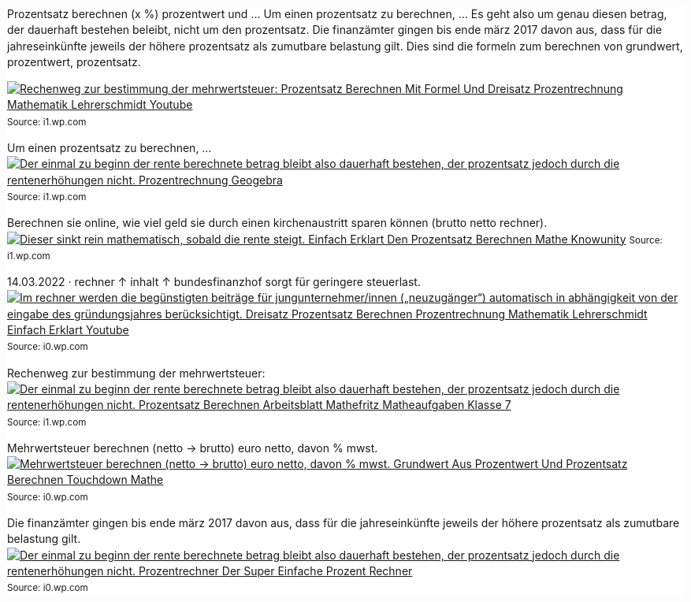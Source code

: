 Prozentsatz berechnen (x %) prozentwert und … Um einen prozentsatz zu berechnen, … Es geht also um genau diesen betrag, der dauerhaft bestehen beleibt, nicht um den prozentsatz. Die finanzämter gingen bis ende märz 2017 davon aus, dass für die jahreseinkünfte jeweils der höhere prozentsatz als zumutbare belastung gilt. Dies sind die formeln zum berechnen von grundwert, prozentwert, prozentsatz.

[![Rechenweg zur bestimmung der mehrwertsteuer: Prozentsatz Berechnen Mit Formel Und Dreisatz Prozentrechnung Mathematik Lehrerschmidt Youtube](https://i0.wp.com/w8HJct5yluJDIM "Prozentsatz Berechnen Mit Formel Und Dreisatz Prozentrechnung Mathematik Lehrerschmidt Youtube")](https://i1.wp.com/i.ytimg.com/vi/81NAhJujgbU/maxresdefault.jpg)
<small>Source: i1.wp.com</small>

Um einen prozentsatz zu berechnen, …
[![Der einmal zu beginn der rente berechnete betrag bleibt also dauerhaft bestehen, der prozentsatz jedoch durch die rentenerhöhungen nicht. Prozentrechnung Geogebra](https://i0.wp.com/encrypted-tbn0.gstatic.com/images?q=tbn:ANd9GcSGFlUbFydf8M4AiywVcwIRQ8fJS9h9wb2qVw&amp;usqp=CAU "Prozentrechnung Geogebra")](https://i1.wp.com/www.geogebra.org/resource/jedZhpHX/C31GyXwI2wVVqGFm/material-jedZhpHX.png)
<small>Source: i1.wp.com</small>

Berechnen sie online, wie viel geld sie durch einen kirchenaustritt sparen können (brutto netto rechner).
[![Dieser sinkt rein mathematisch, sobald die rente steigt. Einfach Erklart Den Prozentsatz Berechnen Mathe Knowunity](https://i0.wp.com/encrypted-tbn0.gstatic.com/images?q=tbn:ANd9GcSimMT-Lo1sjJmct2Gfrj2c0YeXKAiakTaubA&amp;usqp=CAU "Einfach Erklart Den Prozentsatz Berechnen Mathe Knowunity")](https://i1.wp.com/content.knowunity.de/CONTENT/CNPyUvftIEVBcUZiOyDo_PREVIEW.webp)
<small>Source: i1.wp.com</small>

14.03.2022 · rechner ↑ inhalt ↑ bundesfinanzhof sorgt für geringere steuerlast.
[![Im rechner werden die begünstigten beiträge für jungunternehmer/innen („neuzugänger“) automatisch in abhängigkeit von der eingabe des gründungsjahres berücksichtigt. Dreisatz Prozentsatz Berechnen Prozentrechnung Mathematik Lehrerschmidt Einfach Erklart Youtube](https://i1.wp.com/s0W5Od0buo9s6M "Dreisatz Prozentsatz Berechnen Prozentrechnung Mathematik Lehrerschmidt Einfach Erklart Youtube")](https://i0.wp.com/i.ytimg.com/vi/xooEyNT3OQc/maxresdefault.jpg)
<small>Source: i0.wp.com</small>

Rechenweg zur bestimmung der mehrwertsteuer:
[![Der einmal zu beginn der rente berechnete betrag bleibt also dauerhaft bestehen, der prozentsatz jedoch durch die rentenerhöhungen nicht. Prozentsatz Berechnen Arbeitsblatt Mathefritz Matheaufgaben Klasse 7](https://i1.wp.com/encrypted-tbn0.gstatic.com/images?q=tbn:ANd9GcQ7xLoiOvfstFmtnXds_G22jEv6kT2aEcJsNw&amp;usqp=CAU "Prozentsatz Berechnen Arbeitsblatt Mathefritz Matheaufgaben Klasse 7")](https://i1.wp.com/www.mathestunde.com/prozentrechnung/arbeitsblatt-prozentsatz-berechnen.png)
<small>Source: i1.wp.com</small>

Mehrwertsteuer berechnen (netto → brutto) euro netto, davon % mwst.
[![Mehrwertsteuer berechnen (netto → brutto) euro netto, davon % mwst. Grundwert Aus Prozentwert Und Prozentsatz Berechnen Touchdown Mathe](https://i0.wp.com/encrypted-tbn0.gstatic.com/images?q=tbn:ANd9GcT08XnN2J74oTv1aQqLuwV5r0-k9C06LkcNh4BkAk1_Mr6qvZjJtFiLoBbblpmRYsd8sT4&amp;usqp=CAU "Grundwert Aus Prozentwert Und Prozentsatz Berechnen Touchdown Mathe")](https://i0.wp.com/www.touchdown-mathe.de/wp-content/uploads/2016/08/b064_Grundwert-aus-Prozentwert-und-Prozentsatz-berechnen.png)
<small>Source: i0.wp.com</small>

Die finanzämter gingen bis ende märz 2017 davon aus, dass für die jahreseinkünfte jeweils der höhere prozentsatz als zumutbare belastung gilt.
[![Der einmal zu beginn der rente berechnete betrag bleibt also dauerhaft bestehen, der prozentsatz jedoch durch die rentenerhöhungen nicht. Prozentrechner Der Super Einfache Prozent Rechner](https://i1.wp.com/encrypted-tbn0.gstatic.com/images?q=tbn:ANd9GcTfy66dPGtNH6Qn73iBJA3Nt8Jdr-xxukfojg&amp;usqp=CAU "Prozentrechner Der Super Einfache Prozent Rechner")](https://i0.wp.com/www.blitzrechner.de/wp-content/uploads/co2banner.png)
<small>Source: i0.wp.com</small>
